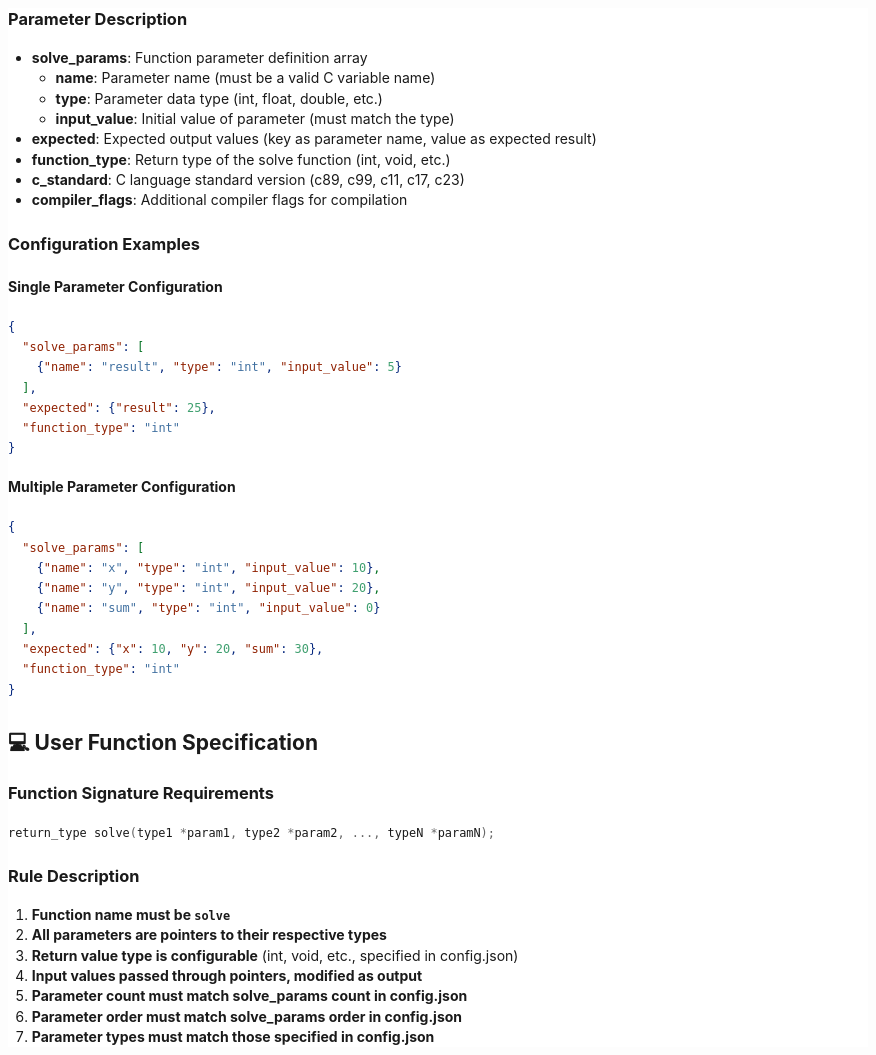 ### Parameter Description

- **solve_params**: Function parameter definition array
  - **name**: Parameter name (must be a valid C variable name)
  - **type**: Parameter data type (int, float, double, etc.)
  - **input_value**: Initial value of parameter (must match the type)
- **expected**: Expected output values (key as parameter name, value as expected result)
- **function_type**: Return type of the solve function (int, void, etc.)
- **c_standard**: C language standard version (c89, c99, c11, c17, c23)
- **compiler_flags**: Additional compiler flags for compilation

### Configuration Examples

#### Single Parameter Configuration
```json
{
  "solve_params": [
    {"name": "result", "type": "int", "input_value": 5}
  ],
  "expected": {"result": 25},
  "function_type": "int"
}
```

#### Multiple Parameter Configuration
```json
{
  "solve_params": [
    {"name": "x", "type": "int", "input_value": 10},
    {"name": "y", "type": "int", "input_value": 20},
    {"name": "sum", "type": "int", "input_value": 0}
  ],
  "expected": {"x": 10, "y": 20, "sum": 30},
  "function_type": "int"
}
```

## 💻 User Function Specification

### Function Signature Requirements

```c
return_type solve(type1 *param1, type2 *param2, ..., typeN *paramN);
```

### Rule Description

1. **Function name must be `solve`**
2. **All parameters are pointers to their respective types**
3. **Return value type is configurable** (int, void, etc., specified in config.json)
4. **Input values passed through pointers, modified as output**
5. **Parameter count must match solve_params count in config.json**
6. **Parameter order must match solve_params order in config.json**
7. **Parameter types must match those specified in config.json**
